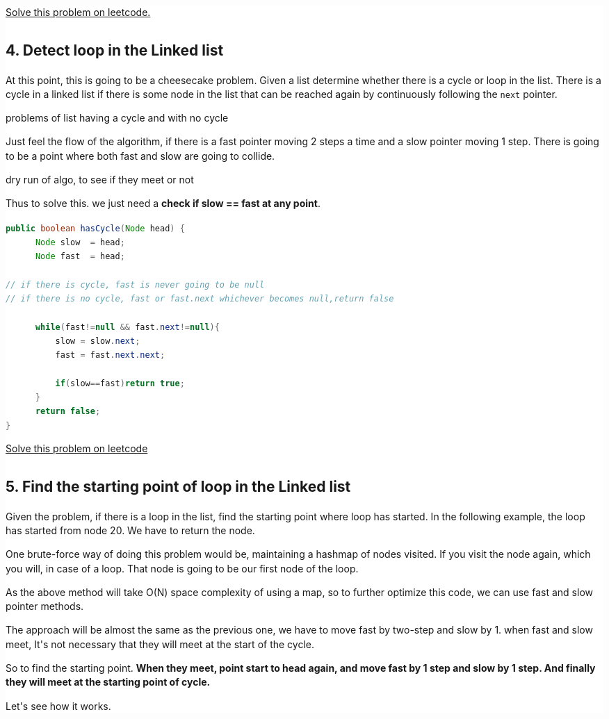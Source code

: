 [Solve this problem on leetcode.](https://leetcode.com/problems/remove-nth-node-from-end-of-list/)

## 4\. Detect loop in the Linked list

At this point, this is going to be a cheesecake problem. Given a list determine whether there is a cycle or loop in the list. There is a cycle in a linked list if there is some node in the list that can be reached again by continuously following the `next` pointer.

problems of list having a cycle and with no cycle

Just feel the flow of the algorithm, if there is a fast pointer moving 2 steps a time and a slow pointer moving 1 step. There is going to be a point where both fast and slow are going to collide.

dry run of algo, to see if they meet or not

Thus to solve this. we just need a **check if slow == fast at any point**.

```java showLineNumbers {8,12}
public boolean hasCycle(Node head) {
      Node slow  = head;
      Node fast  = head;

// if there is cycle, fast is never going to be null
// if there is no cycle, fast or fast.next whichever becomes null,return false

      while(fast!=null && fast.next!=null){
          slow = slow.next;
          fast = fast.next.next;

          if(slow==fast)return true;
      }
      return false;
}
```

[Solve this problem on leetcode](https://leetcode.com/problems/linked-list-cycle/)

## 5\. Find the starting point of loop in the Linked list

Given the problem, if there is a loop in the list, find the starting point where loop has started. In the following example, the loop has started from node 20. We have to return the node.

One brute-force way of doing this problem would be, maintaining a hashmap of nodes visited. If you visit the node again, which you will, in case of a loop. That node is going to be our first node of the loop.

As the above method will take O(N) space complexity of using a map, so to further optimize this code, we can use fast and slow pointer methods.

The approach will be almost the same as the previous one, we have to move fast by two-step and slow by 1. when fast and slow meet, It's not necessary that they will meet at the start of the cycle.

So to find the starting point. **When they meet, point start to head again, and move fast by 1 step and slow by 1 step. And finally they will meet at the starting point of cycle.**

Let's see how it works.
